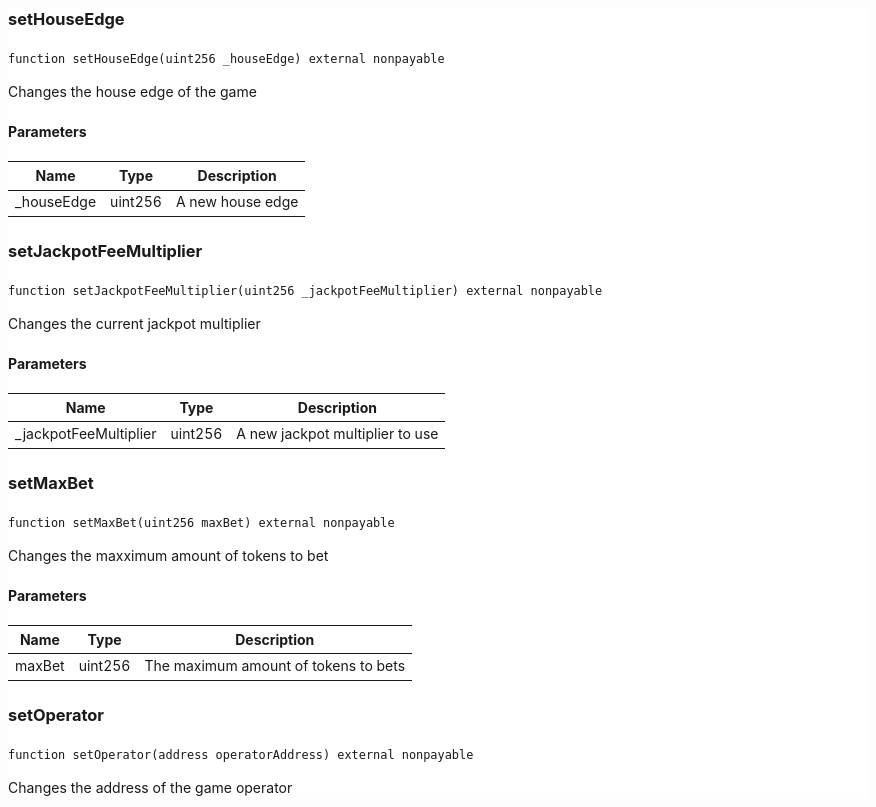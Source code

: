 


### setHouseEdge

```solidity
function setHouseEdge(uint256 _houseEdge) external nonpayable
```

Changes the house edge of the game



#### Parameters

| Name | Type | Description |
|---|---|---|
| _houseEdge | uint256 | A new house edge |

### setJackpotFeeMultiplier

```solidity
function setJackpotFeeMultiplier(uint256 _jackpotFeeMultiplier) external nonpayable
```

Changes the current jackpot multiplier



#### Parameters

| Name | Type | Description |
|---|---|---|
| _jackpotFeeMultiplier | uint256 | A new jackpot multiplier to use |

### setMaxBet

```solidity
function setMaxBet(uint256 maxBet) external nonpayable
```

Changes the maxximum amount of tokens to bet



#### Parameters

| Name | Type | Description |
|---|---|---|
| maxBet | uint256 | The maximum amount of tokens to bets |

### setOperator

```solidity
function setOperator(address operatorAddress) external nonpayable
```

Changes the address of the game operator
